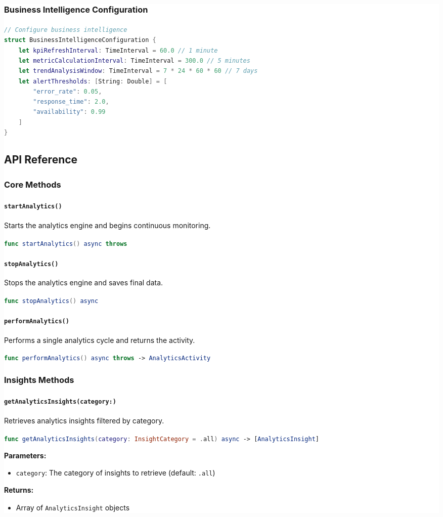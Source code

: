 ### Business Intelligence Configuration

```swift
// Configure business intelligence
struct BusinessIntelligenceConfiguration {
    let kpiRefreshInterval: TimeInterval = 60.0 // 1 minute
    let metricCalculationInterval: TimeInterval = 300.0 // 5 minutes
    let trendAnalysisWindow: TimeInterval = 7 * 24 * 60 * 60 // 7 days
    let alertThresholds: [String: Double] = [
        "error_rate": 0.05,
        "response_time": 2.0,
        "availability": 0.99
    ]
}
```

## API Reference

### Core Methods

#### `startAnalytics()`
Starts the analytics engine and begins continuous monitoring.

```swift
func startAnalytics() async throws
```

#### `stopAnalytics()`
Stops the analytics engine and saves final data.

```swift
func stopAnalytics() async
```

#### `performAnalytics()`
Performs a single analytics cycle and returns the activity.

```swift
func performAnalytics() async throws -> AnalyticsActivity
```

### Insights Methods

#### `getAnalyticsInsights(category:)`
Retrieves analytics insights filtered by category.

```swift
func getAnalyticsInsights(category: InsightCategory = .all) async -> [AnalyticsInsight]
```

**Parameters:**
- `category`: The category of insights to retrieve (default: `.all`)

**Returns:**
- Array of `AnalyticsInsight` objects
